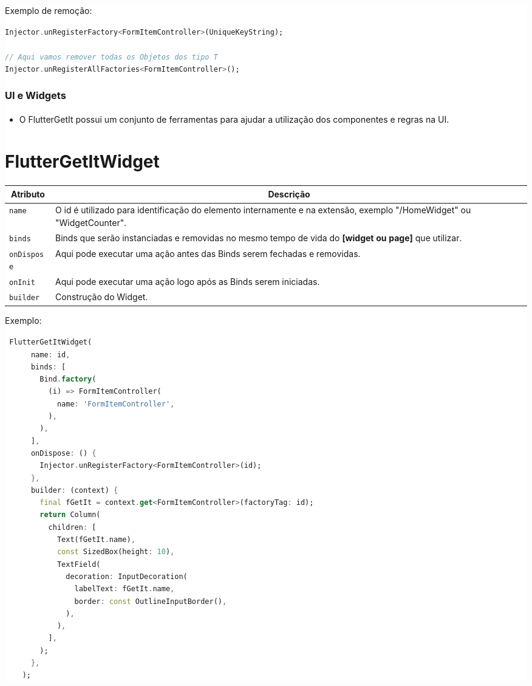 Exemplo de remoção:
```dart
Injector.unRegisterFactory<FormItemController>(UniqueKeyString);

// Aqui vamos remover todas os Objetos dos tipo T
Injector.unRegisterAllFactories<FormItemController>();
```

### UI e Widgets

* O FlutterGetIt possui um conjunto de ferramentas para ajudar a utilização dos componentes e regras na UI.

# FlutterGetItWidget

| Atributo   | Descrição                                                                                                             |
|------------|-----------------------------------------------------------------------------------------------------------------------|
| `name`     | O id é utilizado para identificação do elemento internamente e na extensão, exemplo "/HomeWidget" ou "WidgetCounter".  |
| `binds`    | Binds que serão instanciadas e removidas no mesmo tempo de vida do **[widget ou page]** que utilizar.                 |
| `onDispose`| Aqui pode executar uma ação antes das Binds serem fechadas e removidas.                                                |
| `onInit`   | Aqui pode executar uma ação logo após as Binds serem iniciadas.                                                        |
| `builder`  | Construção do Widget.                                                                                                 |

Exemplo:
```dart
 FlutterGetItWidget(
      name: id,
      binds: [
        Bind.factory(
          (i) => FormItemController(
            name: 'FormItemController',
          ),
        ),
      ],
      onDispose: () {
        Injector.unRegisterFactory<FormItemController>(id);
      },
      builder: (context) {
        final fGetIt = context.get<FormItemController>(factoryTag: id);
        return Column(
          children: [
            Text(fGetIt.name),
            const SizedBox(height: 10),
            TextField(
              decoration: InputDecoration(
                labelText: fGetIt.name,
                border: const OutlineInputBorder(),
              ),
            ),
          ],
        );
      },
    );
```
